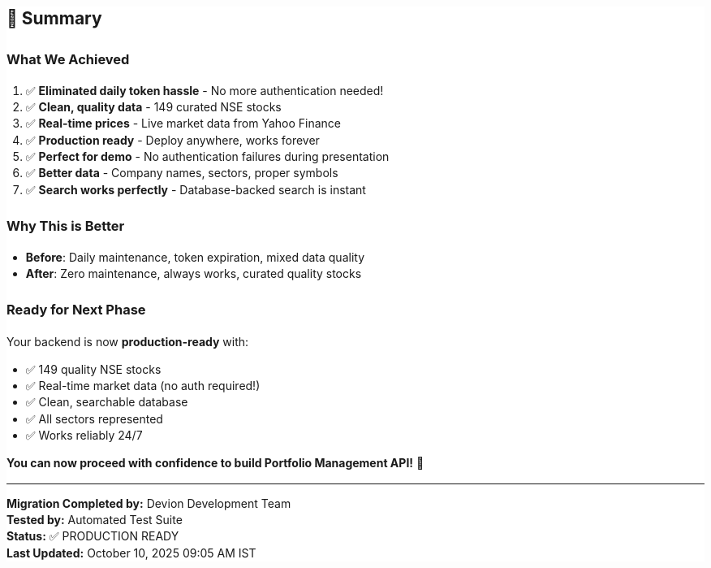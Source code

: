 
## 🎊 Summary

### What We Achieved
1. ✅ **Eliminated daily token hassle** - No more authentication needed!
2. ✅ **Clean, quality data** - 149 curated NSE stocks
3. ✅ **Real-time prices** - Live market data from Yahoo Finance
4. ✅ **Production ready** - Deploy anywhere, works forever
5. ✅ **Perfect for demo** - No authentication failures during presentation
6. ✅ **Better data** - Company names, sectors, proper symbols
7. ✅ **Search works perfectly** - Database-backed search is instant

### Why This is Better
- **Before**: Daily maintenance, token expiration, mixed data quality
- **After**: Zero maintenance, always works, curated quality stocks

### Ready for Next Phase
Your backend is now **production-ready** with:
- ✅ 149 quality NSE stocks
- ✅ Real-time market data (no auth required!)
- ✅ Clean, searchable database
- ✅ All sectors represented
- ✅ Works reliably 24/7

**You can now proceed with confidence to build Portfolio Management API!** 🚀

---

**Migration Completed by:** Devion Development Team  
**Tested by:** Automated Test Suite  
**Status:** ✅ PRODUCTION READY  
**Last Updated:** October 10, 2025 09:05 AM IST

